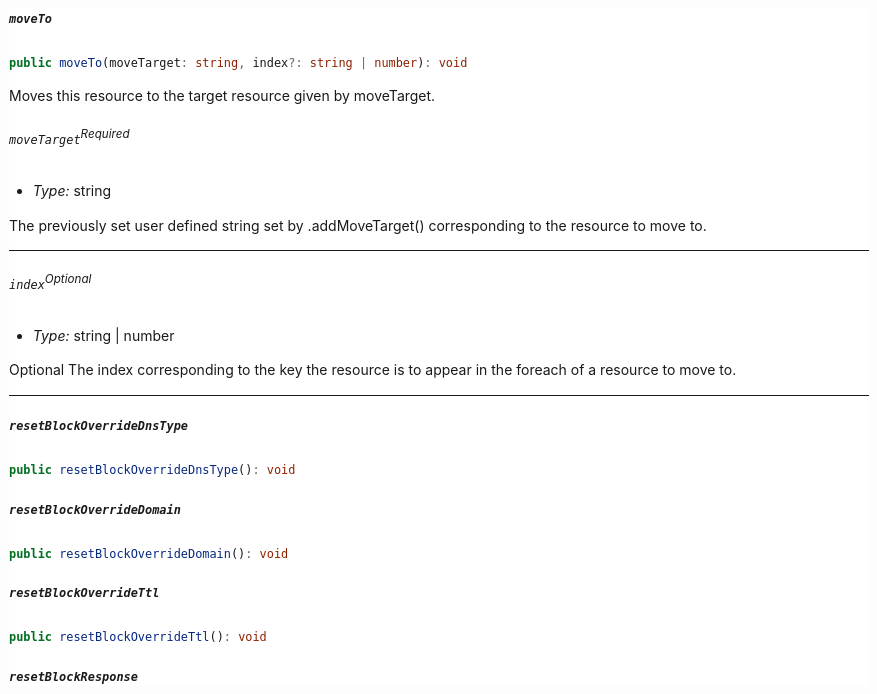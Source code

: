 ##### `moveTo` <a name="moveTo" id="@cdktf/aws-cdk.route53ResolverFirewallRule.Route53ResolverFirewallRule.moveTo"></a>

```typescript
public moveTo(moveTarget: string, index?: string | number): void
```

Moves this resource to the target resource given by moveTarget.

###### `moveTarget`<sup>Required</sup> <a name="moveTarget" id="@cdktf/aws-cdk.route53ResolverFirewallRule.Route53ResolverFirewallRule.moveTo.parameter.moveTarget"></a>

- *Type:* string

The previously set user defined string set by .addMoveTarget() corresponding to the resource to move to.

---

###### `index`<sup>Optional</sup> <a name="index" id="@cdktf/aws-cdk.route53ResolverFirewallRule.Route53ResolverFirewallRule.moveTo.parameter.index"></a>

- *Type:* string | number

Optional The index corresponding to the key the resource is to appear in the foreach of a resource to move to.

---

##### `resetBlockOverrideDnsType` <a name="resetBlockOverrideDnsType" id="@cdktf/aws-cdk.route53ResolverFirewallRule.Route53ResolverFirewallRule.resetBlockOverrideDnsType"></a>

```typescript
public resetBlockOverrideDnsType(): void
```

##### `resetBlockOverrideDomain` <a name="resetBlockOverrideDomain" id="@cdktf/aws-cdk.route53ResolverFirewallRule.Route53ResolverFirewallRule.resetBlockOverrideDomain"></a>

```typescript
public resetBlockOverrideDomain(): void
```

##### `resetBlockOverrideTtl` <a name="resetBlockOverrideTtl" id="@cdktf/aws-cdk.route53ResolverFirewallRule.Route53ResolverFirewallRule.resetBlockOverrideTtl"></a>

```typescript
public resetBlockOverrideTtl(): void
```

##### `resetBlockResponse` <a name="resetBlockResponse" id="@cdktf/aws-cdk.route53ResolverFirewallRule.Route53ResolverFirewallRule.resetBlockResponse"></a>

